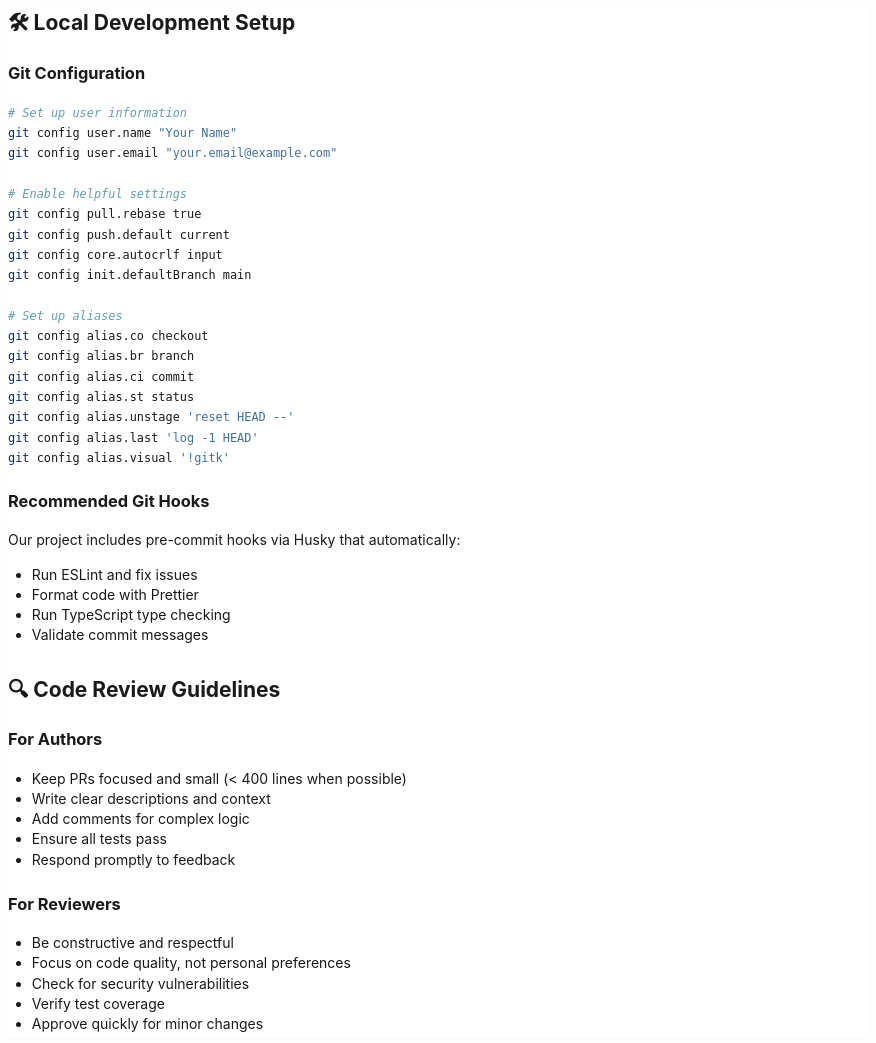 ```bash
```

## 🛠️ Local Development Setup

### Git Configuration
```bash
# Set up user information
git config user.name "Your Name"
git config user.email "your.email@example.com"

# Enable helpful settings
git config pull.rebase true
git config push.default current
git config core.autocrlf input
git config init.defaultBranch main

# Set up aliases
git config alias.co checkout
git config alias.br branch
git config alias.ci commit
git config alias.st status
git config alias.unstage 'reset HEAD --'
git config alias.last 'log -1 HEAD'
git config alias.visual '!gitk'
```

### Recommended Git Hooks
Our project includes pre-commit hooks via Husky that automatically:
- Run ESLint and fix issues
- Format code with Prettier
- Run TypeScript type checking
- Validate commit messages

## 🔍 Code Review Guidelines

### For Authors
- Keep PRs focused and small (< 400 lines when possible)
- Write clear descriptions and context
- Add comments for complex logic
- Ensure all tests pass
- Respond promptly to feedback

### For Reviewers
- Be constructive and respectful
- Focus on code quality, not personal preferences
- Check for security vulnerabilities
- Verify test coverage
- Approve quickly for minor changes
